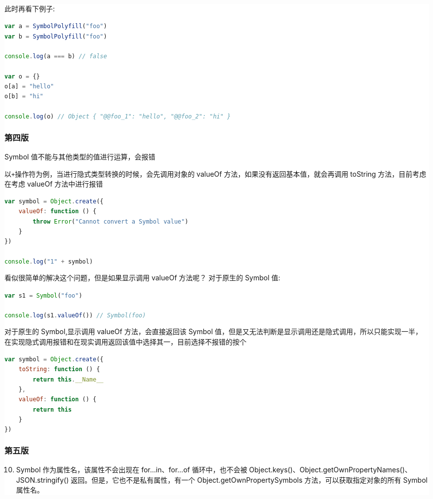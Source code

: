 此时再看下例子:

```js
var a = SymbolPolyfill("foo")
var b = SymbolPolyfill("foo")

console.log(a === b) // false

var o = {}
o[a] = "hello"
o[b] = "hi"

console.log(o) // Object { "@@foo_1": "hello", "@@foo_2": "hi" }
```

### 第四版

Symbol 值不能与其他类型的值进行运算，会报错

以`+`操作符为例，当进行隐式类型转换的时候，会先调用对象的 valueOf 方法，如果没有返回基本值，就会再调用 toString 方法，目前考虑在考虑 valueOf 方法中进行报错

```js
var symbol = Object.create({
	valueOf: function () {
		throw Error("Cannot convert a Symbol value")
	}
})

console.log("1" + symbol)
```

看似很简单的解决这个问题，但是如果显示调用 valueOf 方法呢？ 对于原生的 Symbol 值:

```js
var s1 = Symbol("foo")

console.log(s1.valueOf()) // Symbol(foo)
```

对于原生的 Symbol,显示调用 valueOf 方法，会直接返回该 Symbol 值，但是又无法判断是显示调用还是隐式调用，所以只能实现一半，在实现隐式调用报错和在现实调用返回该值中选择其一，目前选择不报错的按个

```js
var symbol = Object.create({
	toString: function () {
		return this.__Name__
	},
	valueOf: function () {
		return this
	}
})
```

### 第五版

10. Symbol 作为属性名，该属性不会出现在 for...in、for...of 循环中，也不会被 Object.keys()、Object.getOwnPropertyNames()、JSON.stringify() 返回。但是，它也不是私有属性，有一个 Object.getOwnPropertySymbols 方法，可以获取指定对象的所有 Symbol 属性名。
